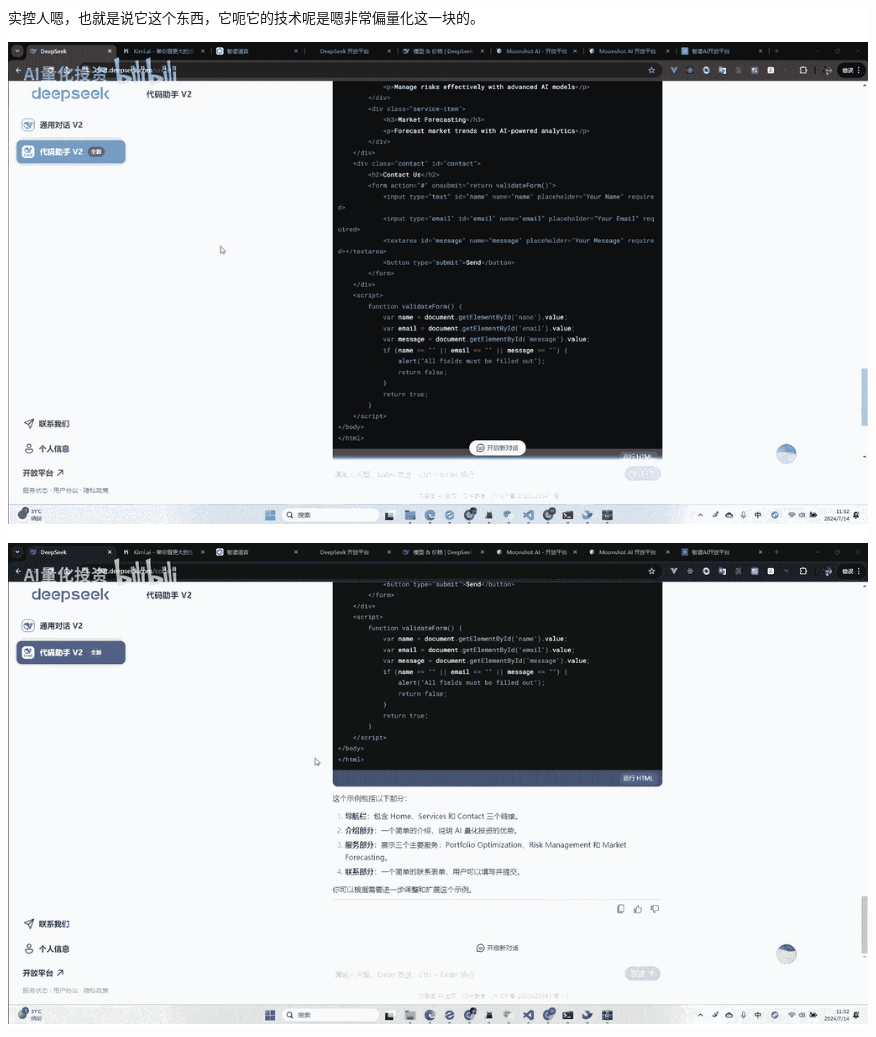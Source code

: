 实控人嗯，也就是说它这个东西，它呃它的技术呢是嗯非常偏量化这一块的。

![](img/16885479d1ad62f21e9fb3ee1ee83e00_31.png)

![](img/16885479d1ad62f21e9fb3ee1ee83e00_32.png)
